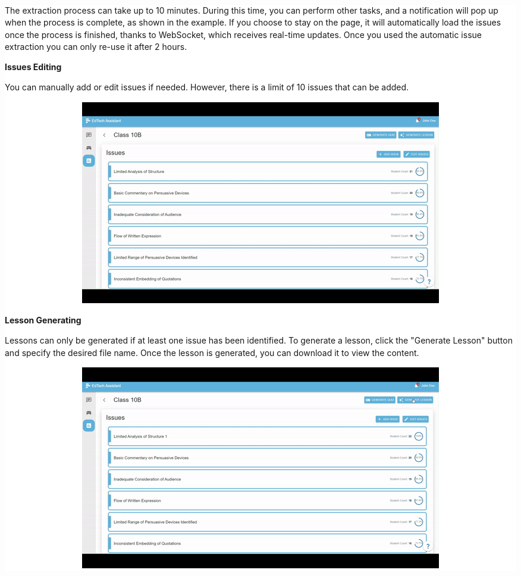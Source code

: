 The extraction process can take up to 10 minutes. During this time, you can perform other tasks, and a notification will pop up when the process is complete, as shown in the example. If you choose to stay on the page, it will automatically load the issues once the process is finished, thanks to WebSocket, which receives real-time updates. Once you used the automatic issue extraction you can only re-use it after 2 hours.

**Issues Editing**

You can manually add or edit issues if needed. However, there is a limit of 10 issues that can be added.

<p align="center">
  <img src="images/Assignment-EditIssue.gif" alt="Assignment-EditIssue.gif">
</p>

**Lesson Generating**

Lessons can only be generated if at least one issue has been identified. To generate a lesson, click the "Generate Lesson" button and specify the desired file name. Once the lesson is generated, you can download it to view the content.

<p align="center">
  <img src="images/Assignment-LessonGenerate.gif" alt="Assignment-LessonGenerate.gif">
</p>
